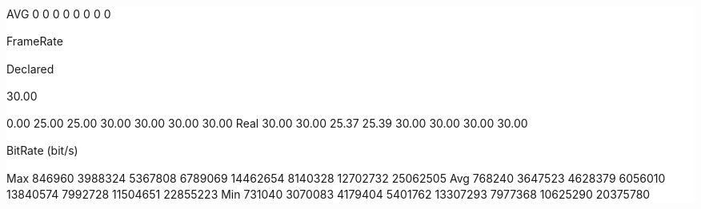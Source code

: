  <tr><td>AVG</td>
     <td>0</td>
     <td>0</td>
     <td>0</td>
     <td>0</td>
     <td>0</td>
     <td>0</td>
     <td>0</td>
     <td>0</td>
     </tr>
 <tr> 
  <th rowspan="2" ><p>FrameRate</p></th><td>Declared</td>
     <td><p>30.00</p></td>
     <td>0.00</td>
     <td>25.00</td>
     <td>25.00</td>
     <td>30.00</td>
     <td>30.00</td>
     <td>30.00</td>
     <td>30.00</td>
     </tr>
 <tr><td>Real</td>
     <td>30.00</td>
     <td>30.00</td>
     <td>25.37</td>
     <td>25.39</td>
     <td>30.00</td>
     <td>30.00</td>
     <td>30.00</td>
     <td>30.00</td>
</tr>
 <tr> 
  <th rowspan="3" ><p>BitRate (bit/s)</p></th><td>Max</td>
     <td>846960</td>
     <td>3988324</td>
     <td>5367808</td>
     <td>6789069</td>
     <td>14462654</td>
     <td>8140328</td>
     <td>12702732</td>
     <td>25062505</td>
     </tr>
 <tr><td>Avg</td>
     <td>768240</td>
     <td>3647523</td>
     <td>4628379</td>
     <td>6056010</td>
     <td>13840574</td>
     <td>7992728</td>
     <td>11504651</td>
     <td>22855223</td>
     </tr>
 <tr><td>Min</td>
     <td>731040</td>
     <td>3070083</td>
     <td>4179404</td>
     <td>5401762</td>
     <td>13307293</td>
     <td>7977368</td>
     <td>10625290</td>
     <td>20375780</td>
     </tr></tbody></table>
</div>
